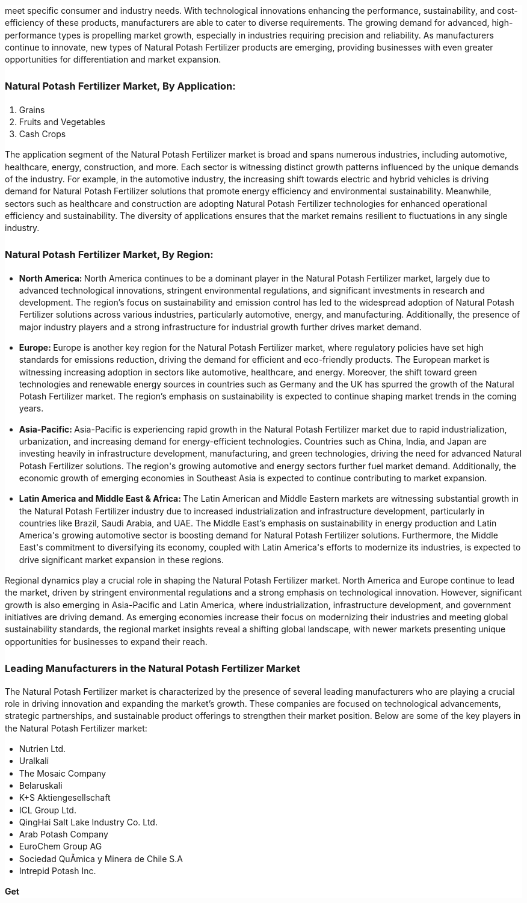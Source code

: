 meet specific consumer and industry needs. With technological innovations enhancing the performance, sustainability, and cost-efficiency of these products, manufacturers are able to cater to diverse requirements. The growing demand for advanced, high-performance types is propelling market growth, especially in industries requiring precision and reliability. As manufacturers continue to innovate, new types of Natural Potash Fertilizer products are emerging, providing businesses with even greater opportunities for differentiation and market expansion.</p><h3>Natural Potash Fertilizer Market,&nbsp;By Application:</h3><ol><li>Grains<li> Fruits and Vegetables<li> Cash Crops</li></ol><p>The application segment of the Natural Potash Fertilizer market is broad and spans numerous industries, including automotive, healthcare, energy, construction, and more. Each sector is witnessing distinct growth patterns influenced by the unique demands of the industry. For example, in the automotive industry, the increasing shift towards electric and hybrid vehicles is driving demand for Natural Potash Fertilizer solutions that promote energy efficiency and environmental sustainability. Meanwhile, sectors such as healthcare and construction are adopting Natural Potash Fertilizer technologies for enhanced operational efficiency and sustainability. The diversity of applications ensures that the market remains resilient to fluctuations in any single industry.</p><h3>Natural Potash Fertilizer Market, By Region:</h3><ul><li><p><strong>North America:&nbsp;</strong>North America continues to be a dominant player in the Natural Potash Fertilizer market, largely due to advanced technological innovations, stringent environmental regulations, and significant investments in research and development. The region&rsquo;s focus on sustainability and emission control has led to the widespread adoption of Natural Potash Fertilizer solutions across various industries, particularly automotive, energy, and manufacturing. Additionally, the presence of major industry players and a strong infrastructure for industrial growth further drives market demand.</p></li><li><p><strong><strong>Europe:&nbsp;</strong></strong>Europe is another key region for the Natural Potash Fertilizer market, where regulatory policies have set high standards for emissions reduction, driving the demand for efficient and eco-friendly products. The European market is witnessing increasing adoption in sectors like automotive, healthcare, and energy. Moreover, the shift toward green technologies and renewable energy sources in countries such as Germany and the UK has spurred the growth of the Natural Potash Fertilizer market. The region&rsquo;s emphasis on sustainability is expected to continue shaping market trends in the coming years.</p></li><li><p><strong><strong>Asia-Pacific:&nbsp;</strong></strong>Asia-Pacific is experiencing rapid growth in the Natural Potash Fertilizer market due to rapid industrialization, urbanization, and increasing demand for energy-efficient technologies. Countries such as China, India, and Japan are investing heavily in infrastructure development, manufacturing, and green technologies, driving the need for advanced Natural Potash Fertilizer solutions. The region's growing automotive and energy sectors further fuel market demand. Additionally, the economic growth of emerging economies in Southeast Asia is expected to continue contributing to market expansion.</p></li><li><p><strong><strong>Latin America and Middle East &amp; Africa:&nbsp;</strong></strong>The Latin American and Middle Eastern markets are witnessing substantial growth in the Natural Potash Fertilizer industry due to increased industrialization and infrastructure development, particularly in countries like Brazil, Saudi Arabia, and UAE. The Middle East&rsquo;s emphasis on sustainability in energy production and Latin America's growing automotive sector is boosting demand for Natural Potash Fertilizer solutions. Furthermore, the Middle East's commitment to diversifying its economy, coupled with Latin America's efforts to modernize its industries, is expected to drive significant market expansion in these regions.</p></li></ul><p>Regional dynamics play a crucial role in shaping the Natural Potash Fertilizer market. North America and Europe continue to lead the market, driven by stringent environmental regulations and a strong emphasis on technological innovation. However, significant growth is also emerging in Asia-Pacific and Latin America, where industrialization, infrastructure development, and government initiatives are driving demand. As emerging economies increase their focus on modernizing their industries and meeting global sustainability standards, the regional market insights reveal a shifting global landscape, with newer markets presenting unique opportunities for businesses to expand their reach.</p><h3><strong>Leading Manufacturers in the Natural Potash Fertilizer Market</strong></h3><p>The Natural Potash Fertilizer market is characterized by the presence of several leading manufacturers who are playing a crucial role in driving innovation and expanding the market&rsquo;s growth. These companies are focused on technological advancements, strategic partnerships, and sustainable product offerings to strengthen their market position. Below are some of the key players in the Natural Potash Fertilizer market:</p></div><div class="article-main__content" data-test-id="publishing-text-block"><ul><li><span class="">Nutrien Ltd.<li>Uralkali<li>The Mosaic Company<li>Belaruskali<li>K+S Aktiengesellschaft<li>ICL Group Ltd.<li>QingHai Salt Lake Industry Co. Ltd.<li>Arab Potash Company<li>EuroChem Group AG<li>Sociedad QuÃ­mica y Minera de Chile S.A<li>Intrepid Potash Inc.</span></li></ul></div><div class="article-main__content" data-test-id="publishing-text-block"><p><span class="font-[700]"><strong>Get